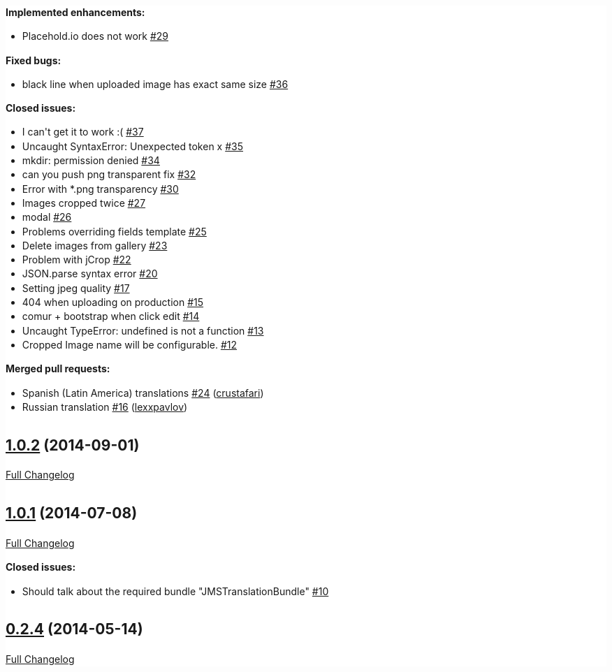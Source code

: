 **Implemented enhancements:**

- Placehold.io does not work [\#29](https://github.com/comur/ComurImageBundle/issues/29)

**Fixed bugs:**

- black line when uploaded image has exact same size [\#36](https://github.com/comur/ComurImageBundle/issues/36)

**Closed issues:**

- I can't get it to work :\( [\#37](https://github.com/comur/ComurImageBundle/issues/37)
- Uncaught SyntaxError: Unexpected token x [\#35](https://github.com/comur/ComurImageBundle/issues/35)
- mkdir: permission denied [\#34](https://github.com/comur/ComurImageBundle/issues/34)
- can you push png transparent fix  [\#32](https://github.com/comur/ComurImageBundle/issues/32)
- Error with \*.png transparency [\#30](https://github.com/comur/ComurImageBundle/issues/30)
- Images cropped twice [\#27](https://github.com/comur/ComurImageBundle/issues/27)
- modal [\#26](https://github.com/comur/ComurImageBundle/issues/26)
- Problems overriding fields template [\#25](https://github.com/comur/ComurImageBundle/issues/25)
- Delete images from gallery [\#23](https://github.com/comur/ComurImageBundle/issues/23)
- Problem with jCrop [\#22](https://github.com/comur/ComurImageBundle/issues/22)
- JSON.parse syntax error [\#20](https://github.com/comur/ComurImageBundle/issues/20)
- Setting jpeg quality [\#17](https://github.com/comur/ComurImageBundle/issues/17)
- 404 when uploading on production [\#15](https://github.com/comur/ComurImageBundle/issues/15)
- comur + bootstrap when click edit [\#14](https://github.com/comur/ComurImageBundle/issues/14)
- Uncaught TypeError: undefined is not a function  [\#13](https://github.com/comur/ComurImageBundle/issues/13)
- Cropped Image name will be configurable. [\#12](https://github.com/comur/ComurImageBundle/issues/12)

**Merged pull requests:**

- Spanish \(Latin America\) translations [\#24](https://github.com/comur/ComurImageBundle/pull/24) ([crustafari](https://github.com/crustafari))
- Russian translation [\#16](https://github.com/comur/ComurImageBundle/pull/16) ([lexxpavlov](https://github.com/lexxpavlov))

## [1.0.2](https://github.com/comur/ComurImageBundle/tree/1.0.2) (2014-09-01)
[Full Changelog](https://github.com/comur/ComurImageBundle/compare/1.0.1...1.0.2)

## [1.0.1](https://github.com/comur/ComurImageBundle/tree/1.0.1) (2014-07-08)
[Full Changelog](https://github.com/comur/ComurImageBundle/compare/0.2.4...1.0.1)

**Closed issues:**

- Should talk about the required bundle "JMSTranslationBundle" [\#10](https://github.com/comur/ComurImageBundle/issues/10)

## [0.2.4](https://github.com/comur/ComurImageBundle/tree/0.2.4) (2014-05-14)
[Full Changelog](https://github.com/comur/ComurImageBundle/compare/0.2.3...0.2.4)
